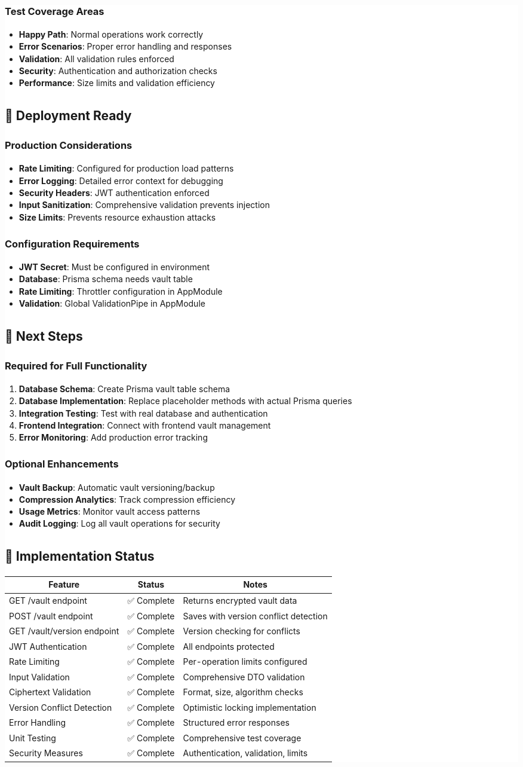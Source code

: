 ### Test Coverage Areas
- **Happy Path**: Normal operations work correctly
- **Error Scenarios**: Proper error handling and responses
- **Validation**: All validation rules enforced
- **Security**: Authentication and authorization checks
- **Performance**: Size limits and validation efficiency

## 🚀 Deployment Ready

### Production Considerations
- **Rate Limiting**: Configured for production load patterns
- **Error Logging**: Detailed error context for debugging
- **Security Headers**: JWT authentication enforced
- **Input Sanitization**: Comprehensive validation prevents injection
- **Size Limits**: Prevents resource exhaustion attacks

### Configuration Requirements
- **JWT Secret**: Must be configured in environment
- **Database**: Prisma schema needs vault table
- **Rate Limiting**: Throttler configuration in AppModule
- **Validation**: Global ValidationPipe in AppModule

## 🔗 Next Steps

### Required for Full Functionality
1. **Database Schema**: Create Prisma vault table schema
2. **Database Implementation**: Replace placeholder methods with actual Prisma queries
3. **Integration Testing**: Test with real database and authentication
4. **Frontend Integration**: Connect with frontend vault management
5. **Error Monitoring**: Add production error tracking

### Optional Enhancements
- **Vault Backup**: Automatic vault versioning/backup
- **Compression Analytics**: Track compression efficiency
- **Usage Metrics**: Monitor vault access patterns
- **Audit Logging**: Log all vault operations for security

## 🎉 Implementation Status

| Feature | Status | Notes |
|---------|--------|-------|
| GET /vault endpoint | ✅ Complete | Returns encrypted vault data |
| POST /vault endpoint | ✅ Complete | Saves with version conflict detection |
| GET /vault/version endpoint | ✅ Complete | Version checking for conflicts |
| JWT Authentication | ✅ Complete | All endpoints protected |
| Rate Limiting | ✅ Complete | Per-operation limits configured |
| Input Validation | ✅ Complete | Comprehensive DTO validation |
| Ciphertext Validation | ✅ Complete | Format, size, algorithm checks |
| Version Conflict Detection | ✅ Complete | Optimistic locking implementation |
| Error Handling | ✅ Complete | Structured error responses |
| Unit Testing | ✅ Complete | Comprehensive test coverage |
| Security Measures | ✅ Complete | Authentication, validation, limits |